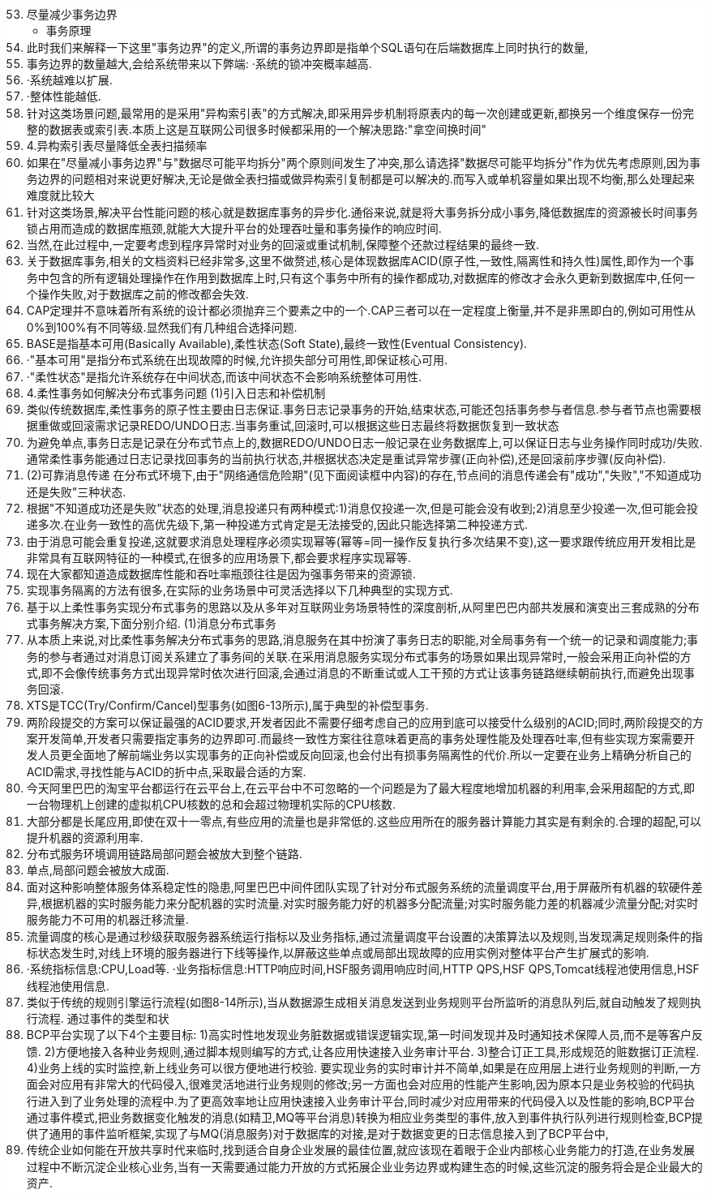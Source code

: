 53. 尽量减少事务边界
    * 事务原理
54. 此时我们来解释一下这里"事务边界"的定义,所谓的事务边界即是指单个SQL语句在后端数据库上同时执行的数量,
55. 事务边界的数量越大,会给系统带来以下弊端: ·系统的锁冲突概率越高.
56. ·系统越难以扩展.
57. ·整体性能越低.
58. 针对这类场景问题,最常用的是采用"异构索引表"的方式解决,即采用异步机制将原表内的每一次创建或更新,都换另一个维度保存一份完整的数据表或索引表.本质上这是互联网公司很多时候都采用的一个解决思路:"拿空间换时间"
59. 4.异构索引表尽量降低全表扫描频率
61. 如果在"尽量减小事务边界"与"数据尽可能平均拆分"两个原则间发生了冲突,那么请选择"数据尽可能平均拆分"作为优先考虑原则,因为事务边界的问题相对来说更好解决,无论是做全表扫描或做异构索引复制都是可以解决的.而写入或单机容量如果出现不均衡,那么处理起来难度就比较大
62. 针对这类场景,解决平台性能问题的核心就是数据库事务的异步化.通俗来说,就是将大事务拆分成小事务,降低数据库的资源被长时间事务锁占用而造成的数据库瓶颈,就能大大提升平台的处理吞吐量和事务操作的响应时间.
63. 当然,在此过程中,一定要考虑到程序异常时对业务的回滚或重试机制,保障整个还款过程结果的最终一致.
64. 关于数据库事务,相关的文档资料已经非常多,这里不做赘述,核心是体现数据库ACID(原子性,一致性,隔离性和持久性)属性,即作为一个事务中包含的所有逻辑处理操作在作用到数据库上时,只有这个事务中所有的操作都成功,对数据库的修改才会永久更新到数据库中,任何一个操作失败,对于数据库之前的修改都会失效.
65. CAP定理并不意味着所有系统的设计都必须抛弃三个要素之中的一个.CAP三者可以在一定程度上衡量,并不是非黑即白的,例如可用性从0%到100%有不同等级.显然我们有几种组合选择问题.
66. BASE是指基本可用(Basically Available),柔性状态(Soft State),最终一致性(Eventual Consistency).
67. ·"基本可用"是指分布式系统在出现故障的时候,允许损失部分可用性,即保证核心可用.
68. ·"柔性状态"是指允许系统存在中间状态,而该中间状态不会影响系统整体可用性.
69. 4.柔性事务如何解决分布式事务问题 (1)引入日志和补偿机制
70. 类似传统数据库,柔性事务的原子性主要由日志保证.事务日志记录事务的开始,结束状态,可能还包括事务参与者信息.参与者节点也需要根据重做或回滚需求记录REDO/UNDO日志.当事务重试,回滚时,可以根据这些日志最终将数据恢复到一致状态
71. 为避免单点,事务日志是记录在分布式节点上的,数据REDO/UNDO日志一般记录在业务数据库上,可以保证日志与业务操作同时成功/失败.通常柔性事务能通过日志记录找回事务的当前执行状态,并根据状态决定是重试异常步骤(正向补偿),还是回滚前序步骤(反向补偿).
73. (2)可靠消息传递 在分布式环境下,由于"网络通信危险期"(见下面阅读框中内容)的存在,节点间的消息传递会有"成功","失败","不知道成功还是失败"三种状态.
74. 根据"不知道成功还是失败"状态的处理,消息投递只有两种模式:1)消息仅投递一次,但是可能会没有收到;2)消息至少投递一次,但可能会投递多次.在业务一致性的高优先级下,第一种投递方式肯定是无法接受的,因此只能选择第二种投递方式.
75. 由于消息可能会重复投递,这就要求消息处理程序必须实现幂等(幂等=同一操作反复执行多次结果不变),这一要求跟传统应用开发相比是非常具有互联网特征的一种模式,在很多的应用场景下,都会要求程序实现幂等.
76. 现在大家都知道造成数据库性能和吞吐率瓶颈往往是因为强事务带来的资源锁.
77. 实现事务隔离的方法有很多,在实际的业务场景中可灵活选择以下几种典型的实现方式.
78. 基于以上柔性事务实现分布式事务的思路以及从多年对互联网业务场景特性的深度剖析,从阿里巴巴内部共发展和演变出三套成熟的分布式事务解决方案,下面分别介绍. (1)消息分布式事务
79. 从本质上来说,对比柔性事务解决分布式事务的思路,消息服务在其中扮演了事务日志的职能,对全局事务有一个统一的记录和调度能力;事务的参与者通过对消息订阅关系建立了事务间的关联.在采用消息服务实现分布式事务的场景如果出现异常时,一般会采用正向补偿的方式,即不会像传统事务方式出现异常时依次进行回滚,会通过消息的不断重试或人工干预的方式让该事务链路继续朝前执行,而避免出现事务回滚.
80. XTS是TCC(Try/Confirm/Cancel)型事务(如图6-13所示),属于典型的补偿型事务.
81. 两阶段提交的方案可以保证最强的ACID要求,开发者因此不需要仔细考虑自己的应用到底可以接受什么级别的ACID;同时,两阶段提交的方案开发简单,开发者只需要指定事务的边界即可.而最终一致性方案往往意味着更高的事务处理性能及处理吞吐率,但有些实现方案需要开发人员更全面地了解前端业务以实现事务的正向补偿或反向回滚,也会付出有损事务隔离性的代价.所以一定要在业务上精确分析自己的ACID需求,寻找性能与ACID的折中点,采取最合适的方案.
82. 今天阿里巴巴的淘宝平台都运行在云平台上,在云平台中不可忽略的一个问题是为了最大程度地增加机器的利用率,会采用超配的方式,即一台物理机上创建的虚拟机CPU核数的总和会超过物理机实际的CPU核数.
83. 大部分都是长尾应用,即使在双十一零点,有些应用的流量也是非常低的.这些应用所在的服务器计算能力其实是有剩余的.合理的超配,可以提升机器的资源利用率.
84. 分布式服务环境调用链路局部问题会被放大到整个链路.
85. 单点,局部问题会被放大成面.
86. 面对这种影响整体服务体系稳定性的隐患,阿里巴巴中间件团队实现了针对分布式服务系统的流量调度平台,用于屏蔽所有机器的软硬件差异,根据机器的实时服务能力来分配机器的实时流量.对实时服务能力好的机器多分配流量;对实时服务能力差的机器减少流量分配;对实时服务能力不可用的机器迁移流量.
87. 流量调度的核心是通过秒级获取服务器系统运行指标以及业务指标,通过流量调度平台设置的决策算法以及规则,当发现满足规则条件的指标状态发生时,对线上环境的服务器进行下线等操作,以屏蔽这些单点或局部出现故障的应用实例对整体平台产生扩展式的影响.
88. ·系统指标信息:CPU,Load等. ·业务指标信息:HTTP响应时间,HSF服务调用响应时间,HTTP QPS,HSF QPS,Tomcat线程池使用信息,HSF线程池使用信息.
89. 类似于传统的规则引擎运行流程(如图8-14所示),当从数据源生成相关消息发送到业务规则平台所监听的消息队列后,就自动触发了规则执行流程. 通过事件的类型和状
90. BCP平台实现了以下4个主要目标: 1)高实时性地发现业务脏数据或错误逻辑实现,第一时间发现并及时通知技术保障人员,而不是等客户反馈. 2)方便地接入各种业务规则,通过脚本规则编写的方式,让各应用快速接入业务审计平台. 3)整合订正工具,形成规范的赃数据订正流程. 4)业务上线的实时监控,新上线业务可以很方便地进行校验. 要实现业务的实时审计并不简单,如果是在应用层上进行业务规则的判断,一方面会对应用有非常大的代码侵入,很难灵活地进行业务规则的修改;另一方面也会对应用的性能产生影响,因为原本只是业务校验的代码执行进入到了业务处理的流程中.为了更高效率地让应用快速接入业务审计平台,同时减少对应用带来的代码侵入以及性能的影响,BCP平台通过事件模式,把业务数据变化触发的消息(如精卫,MQ等平台消息)转换为相应业务类型的事件,放入到事件执行队列进行规则检查,BCP提供了通用的事件监听框架,实现了与MQ(消息服务)对于数据库的对接,是对于数据变更的日志信息接入到了BCP平台中,
91. 传统企业如何能在开放共享时代来临时,找到适合自身企业发展的最佳位置,就应该现在着眼于企业内部核心业务能力的打造,在业务发展过程中不断沉淀企业核心业务,当有一天需要通过能力开放的方式拓展企业业务边界或构建生态的时候,这些沉淀的服务将会是企业最大的资产.
